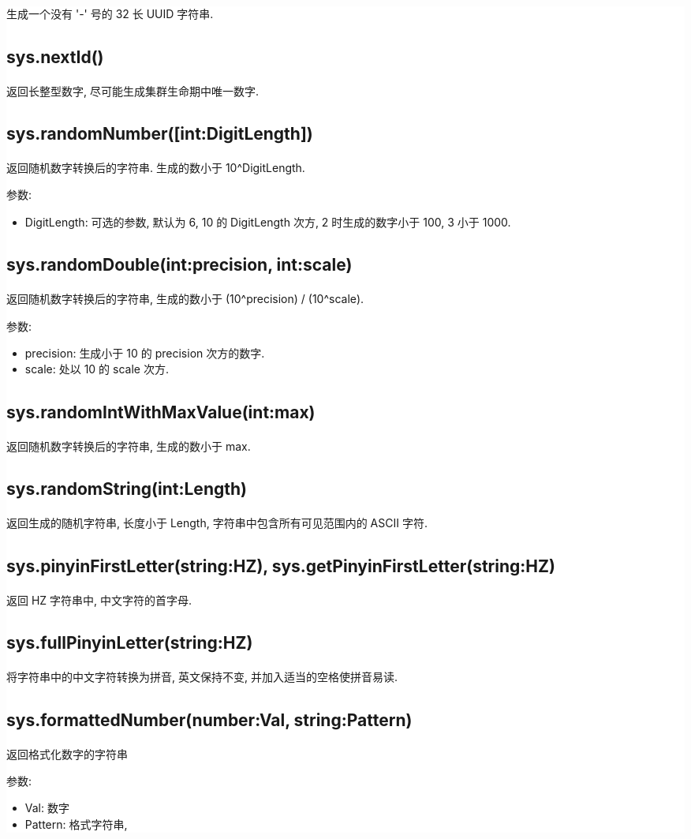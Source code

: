 生成一个没有 '-' 号的 32 长 UUID 字符串.


## sys.nextId()

返回长整型数字, 尽可能生成集群生命期中唯一数字.


## sys.randomNumber([int:DigitLength])

返回随机数字转换后的字符串. 生成的数小于 10^DigitLength.

参数:

* DigitLength: 可选的参数, 默认为 6, 10 的 DigitLength 次方, 2 时生成的数字小于 100, 3 小于 1000.


## sys.randomDouble(int:precision, int:scale)

返回随机数字转换后的字符串, 生成的数小于 (10^precision) / (10^scale).

参数:

* precision: 生成小于 10 的 precision 次方的数字.
* scale: 处以 10 的 scale 次方.


## sys.randomIntWithMaxValue(int:max)

返回随机数字转换后的字符串, 生成的数小于 max.


## sys.randomString(int:Length)

返回生成的随机字符串, 长度小于 Length, 字符串中包含所有可见范围内的 ASCII 字符.


## sys.pinyinFirstLetter(string:HZ), sys.getPinyinFirstLetter(string:HZ)

返回 HZ 字符串中, 中文字符的首字母.


## sys.fullPinyinLetter(string:HZ)

将字符串中的中文字符转换为拼音, 英文保持不变, 并加入适当的空格使拼音易读.


## sys.formattedNumber(number:Val, string:Pattern)

返回格式化数字的字符串

参数:

* Val: 数字
* Pattern: 格式字符串, 
